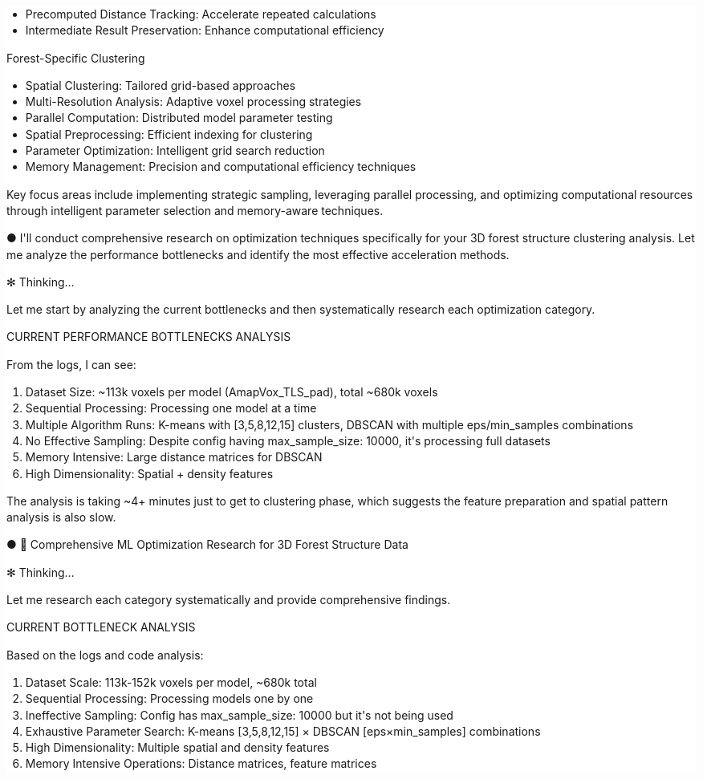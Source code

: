   - Precomputed Distance Tracking: Accelerate repeated calculations
  - Intermediate Result Preservation: Enhance computational efficiency

  Forest-Specific Clustering

  - Spatial Clustering: Tailored grid-based approaches
  - Multi-Resolution Analysis: Adaptive voxel processing strategies
  - Parallel Computation: Distributed model parameter testing
  - Spatial Preprocessing: Efficient indexing for clustering
  - Parameter Optimization: Intelligent grid search reduction
  - Memory Management: Precision and computational efficiency techniques

  Key focus areas include implementing strategic sampling, leveraging parallel processing, and optimizing computational 
  resources through intelligent parameter selection and memory-aware techniques.

● I'll conduct comprehensive research on optimization techniques specifically for your 3D forest structure clustering
  analysis. Let me analyze the performance bottlenecks and identify the most effective acceleration methods.

✻ Thinking…

  Let me start by analyzing the current bottlenecks and then systematically research each optimization category.

  CURRENT PERFORMANCE BOTTLENECKS ANALYSIS

  From the logs, I can see:
  1. Dataset Size: ~113k voxels per model (AmapVox_TLS_pad), total ~680k voxels
  2. Sequential Processing: Processing one model at a time
  3. Multiple Algorithm Runs: K-means with [3,5,8,12,15] clusters, DBSCAN with multiple eps/min_samples combinations
  4. No Effective Sampling: Despite config having max_sample_size: 10000, it's processing full datasets
  5. Memory Intensive: Large distance matrices for DBSCAN
  6. High Dimensionality: Spatial + density features

  The analysis is taking ~4+ minutes just to get to clustering phase, which suggests the feature preparation and spatial 
  pattern analysis is also slow.

● 🔬 Comprehensive ML Optimization Research for 3D Forest Structure Data

✻ Thinking…

  Let me research each category systematically and provide comprehensive findings.

  CURRENT BOTTLENECK ANALYSIS

  Based on the logs and code analysis:
  1. Dataset Scale: 113k-152k voxels per model, ~680k total
  2. Sequential Processing: Processing models one by one
  3. Ineffective Sampling: Config has max_sample_size: 10000 but it's not being used
  4. Exhaustive Parameter Search: K-means [3,5,8,12,15] × DBSCAN [eps×min_samples] combinations
  5. High Dimensionality: Multiple spatial and density features
  6. Memory Intensive Operations: Distance matrices, feature matrices
